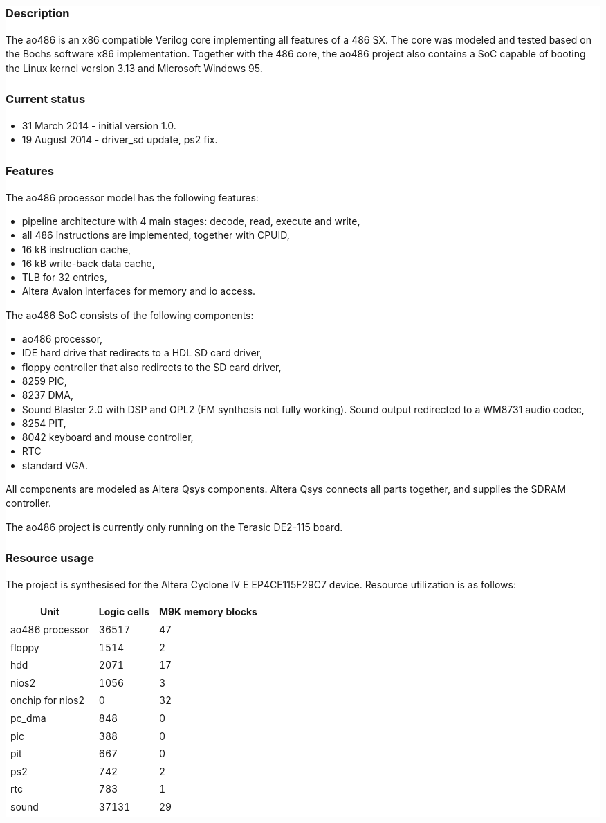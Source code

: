 ### Description

The ao486 is an x86 compatible Verilog core implementing all features of a 486 SX.
The core was modeled and tested based on the Bochs software x86 implementation.
Together with the 486 core, the ao486 project also contains a SoC capable of
booting the Linux kernel version 3.13 and Microsoft Windows 95.

### Current status
- 31 March 2014  - initial version 1.0.
- 19 August 2014 - driver_sd update, ps2 fix.

### Features

The ao486 processor model has the following features:
- pipeline architecture with 4 main stages: decode, read, execute and write,
- all 486 instructions are implemented, together with CPUID,
- 16 kB instruction cache,
- 16 kB write-back data cache,
- TLB for 32 entries,
- Altera Avalon interfaces for memory and io access.

The ao486 SoC consists of the following components:
- ao486 processor,
- IDE hard drive that redirects to a HDL SD card driver,
- floppy controller that also redirects to the SD card driver,
- 8259 PIC,
- 8237 DMA,
- Sound Blaster 2.0 with DSP and OPL2 (FM synthesis not fully working).
  Sound output redirected to a WM8731 audio codec,
- 8254 PIT,
- 8042 keyboard and mouse controller,
- RTC
- standard VGA.

All components are modeled as Altera Qsys components. Altera Qsys connects all
parts together, and supplies the SDRAM controller.

The ao486 project is currently only running on the Terasic DE2-115 board.

### Resource usage

The project is synthesised for the Altera Cyclone IV E EP4CE115F29C7 device.
Resource utilization is as follows:

| Unit               | Logic cells | M9K memory blocks |
|--------------------|-------------|-------------------|
| ao486 processor    | 36517       | 47                |
| floppy             | 1514        | 2                 |
| hdd                | 2071        | 17                |
| nios2              | 1056        | 3                 |
| onchip for nios2   | 0           | 32                |
| pc_dma             | 848         | 0                 |
| pic                | 388         | 0                 |
| pit                | 667         | 0                 |
| ps2                | 742         | 2                 |
| rtc                | 783         | 1                 |
| sound              | 37131       | 29                |